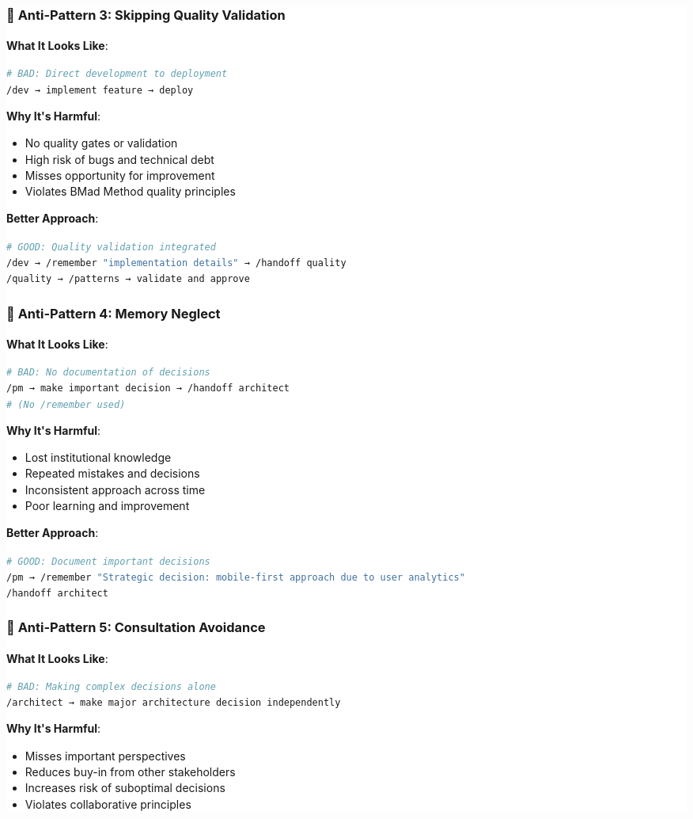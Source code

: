 ### 🚫 **Anti-Pattern 3: Skipping Quality Validation**

**What It Looks Like**:
```bash
# BAD: Direct development to deployment
/dev → implement feature → deploy
```

**Why It's Harmful**:
- No quality gates or validation
- High risk of bugs and technical debt
- Misses opportunity for improvement
- Violates BMad Method quality principles

**Better Approach**:
```bash
# GOOD: Quality validation integrated
/dev → /remember "implementation details" → /handoff quality
/quality → /patterns → validate and approve
```

### 🚫 **Anti-Pattern 4: Memory Neglect**

**What It Looks Like**:
```bash
# BAD: No documentation of decisions
/pm → make important decision → /handoff architect
# (No /remember used)
```

**Why It's Harmful**:
- Lost institutional knowledge
- Repeated mistakes and decisions
- Inconsistent approach across time
- Poor learning and improvement

**Better Approach**:
```bash
# GOOD: Document important decisions
/pm → /remember "Strategic decision: mobile-first approach due to user analytics"
/handoff architect
```

### 🚫 **Anti-Pattern 5: Consultation Avoidance**

**What It Looks Like**:
```bash
# BAD: Making complex decisions alone
/architect → make major architecture decision independently
```

**Why It's Harmful**:
- Misses important perspectives
- Reduces buy-in from other stakeholders
- Increases risk of suboptimal decisions
- Violates collaborative principles
